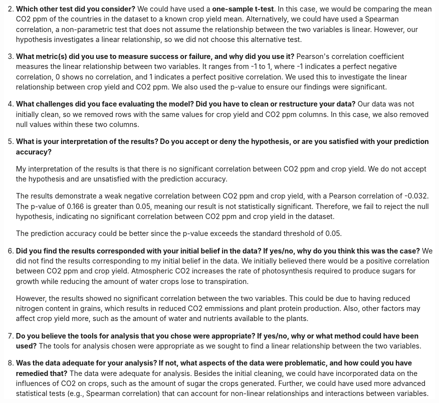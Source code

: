 2. **Which other test did you consider?**
	We could have used a **one-sample t-test**. In this case, we would be comparing the mean CO2 ppm of the countries in the dataset to a known crop yield mean. Alternatively, we could have used a Spearman correlation, a non-parametric test that does not assume the relationship between the two variables is linear. However, our hypothesis investigates a linear relationship, so we did not choose this alternative test.
	
3. **What metric(s) did you use to measure success or failure, and why did you use it?** 
	Pearson's correlation coefficient measures the linear relationship between two variables. It ranges from -1 to 1, where -1 indicates a perfect negative correlation, 0 shows no correlation, and 1 indicates a perfect positive correlation. We used this to investigate the linear relationship between crop yield and CO2 ppm. We also used the p-value to ensure our findings were significant.

4. **What challenges did you face evaluating the model? Did you have to clean or restructure your data?** 
	Our data was not initially clean, so we removed rows with the same values for crop yield and CO2 ppm columns. In this case, we also removed null values within these two columns. 

5. **What is your interpretation of the results? Do you accept or deny the hypothesis, or are you satisfied with your prediction accuracy?** 

	My interpretation of the results is that there is no significant correlation between CO2 ppm and crop yield. We do not accept the hypothesis and are unsatisfied with the prediction accuracy.
	
	The results demonstrate a weak negative correlation between CO2 ppm and crop yield, with a Pearson correlation of -0.032. The p-value of 0.166 is greater than 0.05, meaning our result is not statistically significant. Therefore, we fail to reject the null hypothesis, indicating no significant correlation between CO2 ppm and crop yield in the dataset.
	
	The prediction accuracy could be better since the p-value exceeds the standard threshold of 0.05.

6.  **Did you find the results corresponded with your initial belief in the data? If yes/no, why do you think this was the case?**
	We did not find the results corresponding to my initial belief in the data. We initially believed there would be a positive correlation between CO2 ppm and crop yield. Atmospheric CO2 increases the rate of photosynthesis required to produce sugars for growth while reducing the amount of water crops lose to transpiration. 
	
	  However, the results showed no significant correlation between the two variables. This could be due to having reduced nitrogen content in grains, which results in reduced CO2 emmissions and plant protein production. Also, other factors may affect crop yield more, such as the amount of water and nutrients available to the plants.

7. **Do you believe the tools for analysis that you chose were appropriate? If yes/no, why or what method could have been used?**
	The tools for analysis chosen were appropriate as we sought to find a linear relationship between the two variables.

8. **Was the data adequate for your analysis? If not, what aspects of the data were problematic, and how could you have remedied that?**
	The data were adequate for analysis. Besides the initial cleaning, we could have incorporated data on the influences of CO2 on crops, such as the amount of sugar the crops generated. Further, we could have used more advanced statistical tests (e.g., Spearman correlation) that can account for non-linear relationships and interactions between variables.
